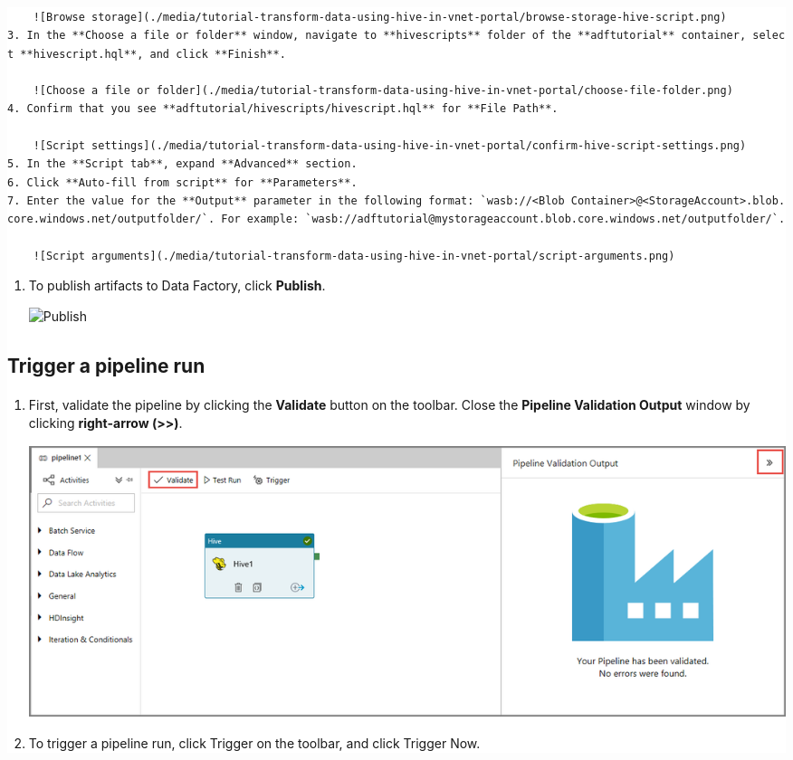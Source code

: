         ![Browse storage](./media/tutorial-transform-data-using-hive-in-vnet-portal/browse-storage-hive-script.png)
    3. In the **Choose a file or folder** window, navigate to **hivescripts** folder of the **adftutorial** container, select **hivescript.hql**, and click **Finish**.  
        
        ![Choose a file or folder](./media/tutorial-transform-data-using-hive-in-vnet-portal/choose-file-folder.png) 
    4. Confirm that you see **adftutorial/hivescripts/hivescript.hql** for **File Path**.

        ![Script settings](./media/tutorial-transform-data-using-hive-in-vnet-portal/confirm-hive-script-settings.png)
    5. In the **Script tab**, expand **Advanced** section. 
    6. Click **Auto-fill from script** for **Parameters**. 
    7. Enter the value for the **Output** parameter in the following format: `wasb://<Blob Container>@<StorageAccount>.blob.core.windows.net/outputfolder/`. For example: `wasb://adftutorial@mystorageaccount.blob.core.windows.net/outputfolder/`.
 
        ![Script arguments](./media/tutorial-transform-data-using-hive-in-vnet-portal/script-arguments.png)
1. To publish artifacts to Data Factory, click **Publish**.

    ![Publish](./media/tutorial-transform-data-using-hive-in-vnet-portal/publish.png)

## Trigger a pipeline run

1. First, validate the pipeline by clicking the **Validate** button on the toolbar. Close the **Pipeline Validation Output** window by clicking **right-arrow (>>)**. 

    ![Validate pipeline](./media/tutorial-transform-data-using-hive-in-vnet-portal/validate-pipeline.png) 
2. To trigger a pipeline run, click Trigger on the toolbar, and click Trigger Now. 

